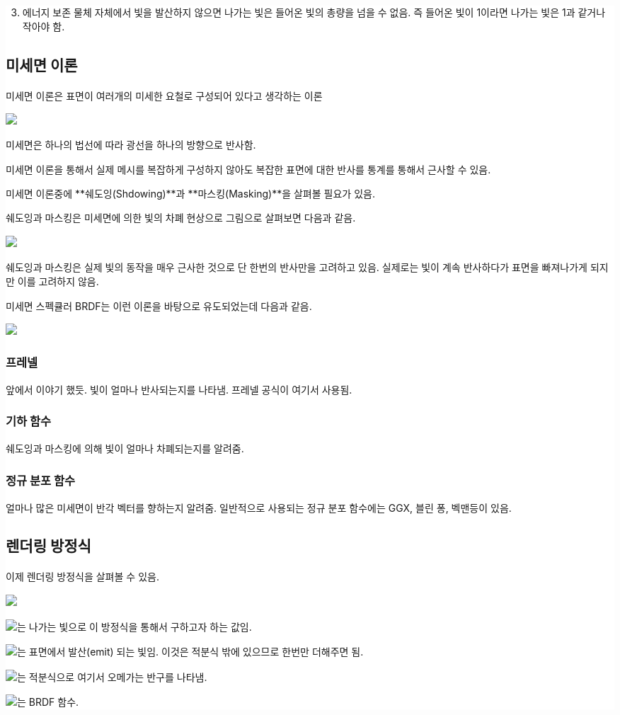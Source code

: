 3. 에너지 보존
   물체 자체에서 빛을 발산하지 않으면 나가는 빛은 들어온 빛의 총량을 넘을 수 없음. 즉 들어온 빛이 1이라면 나가는 빛은 1과 같거나 작아야 함.



## 미세면 이론

미세면 이론은 표면이 여러개의 미세한 요철로 구성되어 있다고 생각하는 이론

![][05]

미세면은 하나의 법선에 따라 광선을 하나의 방향으로 반사함.

미세면 이론을 통해서 실제 메시를 복잡하게 구성하지 않아도 복잡한 표면에 대한 반사를 통계를 통해서 근사할 수 있음.

미세면 이론중에 **쉐도잉(Shdowing)**과 **마스킹(Masking)**을 살펴볼 필요가 있음.

쉐도잉과 마스킹은 미세면에 의한 빛의 차폐 현상으로 그림으로 살펴보면 다음과 같음.

![][21]

쉐도잉과 마스킹은 실제 빛의 동작을 매우 근사한 것으로 단 한번의 반사만을 고려하고 있음. 실제로는 빛이 계속 반사하다가 표면을 빠져나가게 되지만 이를 고려하지 않음.

미세면 스펙큘러 BRDF는 이런 이론을 바탕으로 유도되었는데 다음과 같음.

![][22]

### 프레넬

앞에서 이야기 했듯. 빛이 얼마나 반사되는지를 나타냄. 프레넬 공식이 여기서 사용됨.

### 기하 함수

쉐도잉과 마스킹에 의해 빛이 얼마나 차폐되는지를 알려줌.

### 정규 분포 함수

얼마나 많은 미세면이 반각 벡터를 향하는지 알려줌. 일반적으로 사용되는 정규 분포 함수에는 GGX, 블린 퐁, 벡맨등이 있음.



## 렌더링 방정식

이제 렌더링 방정식을 살펴볼 수 있음.

![][23]

![][24]는 나가는 빛으로 이 방정식을 통해서 구하고자 하는 값임.

![][25]는 표면에서 발산(emit) 되는 빛임. 이것은 적분식 밖에 있으므로 한번만 더해주면 됨.

![][26]는 적분식으로 여기서 오메가는 반구를 나타냄.

![][27]는 BRDF 함수.


[01]: ./Img/08/01.png
[02]: ./Img/08/02.gif
[03]: ./Img/08/03.png
[04]: ./Img/08/04.png
[05]: ./Img/08/05.png
[06]: ./Img/08/06.png
[07]: ./Img/08/07.png
[08]: ./Img/08/08.png
[09]: ./Img/08/09.jpg
[10]: ./Img/08/10.png
[11]: ./Img/08/11.gif
[12]: ./Img/08/12.png
[13]: ./Img/08/13.png
[14]: ./Img/08/14.png
[15]: ./Img/08/15.png
[16]: ./Img/08/16.png
[17]: ./Img/08/17.png
[18]: ./Img/08/18.png
[19]: ./Img/08/19.gif
[20]: ./Img/08/20.png
[21]: ./Img/08/21.png
[22]: ./Img/08/22.png
[23]: ./Img/08/23.png
[24]: ./Img/08/24.png
[25]: ./Img/08/25.png
[26]: ./Img/08/26.png
[27]: ./Img/08/27.png
[28]: ./Img/08/28.png
[29]: ./Img/08/29.png
[30]: ./Img/08/30.png